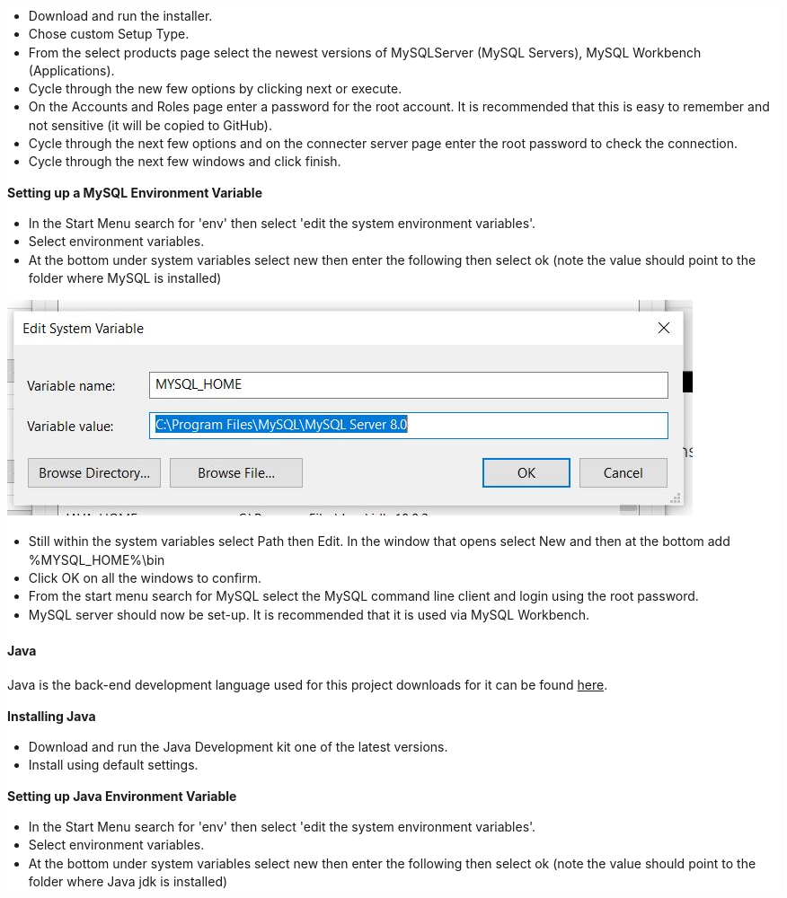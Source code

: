 * Download and run the installer.
* Chose custom Setup Type.
* From the select products page select the newest versions of MySQLServer (MySQL Servers), MySQL Workbench (Applications).
* Cycle through the new few options by clicking next or execute.
* On the Accounts and Roles page enter a password for the root account. It is recommended that this is easy to remember and not sensitive (it will be copied to GitHub).
* Cycle through the next few options and on the connecter server page enter the root password to check the connection.
* Cycle through the next few windows and click finish.

**Setting up a MySQL Environment Variable**

* In the Start Menu search for 'env' then select 'edit the system environment variables'.
* Select environment variables.
* At the bottom under system variables select new then enter the following then select ok (note the value should point to the folder where MySQL is installed)

![MySQL Variable](documentation/my-sql-variables.jpg)

* Still within the system variables select Path then Edit. In the window that opens select New and then at the bottom add %MYSQL_HOME%\bin
* Click OK on all the windows to confirm.
* From the start menu search for MySQL select the MySQL command line client and login using the root password.
* MySQL server should now be set-up. It is recommended that it is used via MySQL Workbench.

#### Java

Java is the back-end development language used for this project downloads for it can be found [here](https://www.oracle.com/java/technologies/downloads/).

**Installing Java**

* Download and run the Java Development kit one of the latest versions.
* Install using default settings.

**Setting up Java Environment Variable**

* In the Start Menu search for 'env' then select 'edit the system environment variables'.
* Select environment variables.
* At the bottom under system variables select new then enter the following then select ok (note the value should point to the folder where Java jdk is installed)
